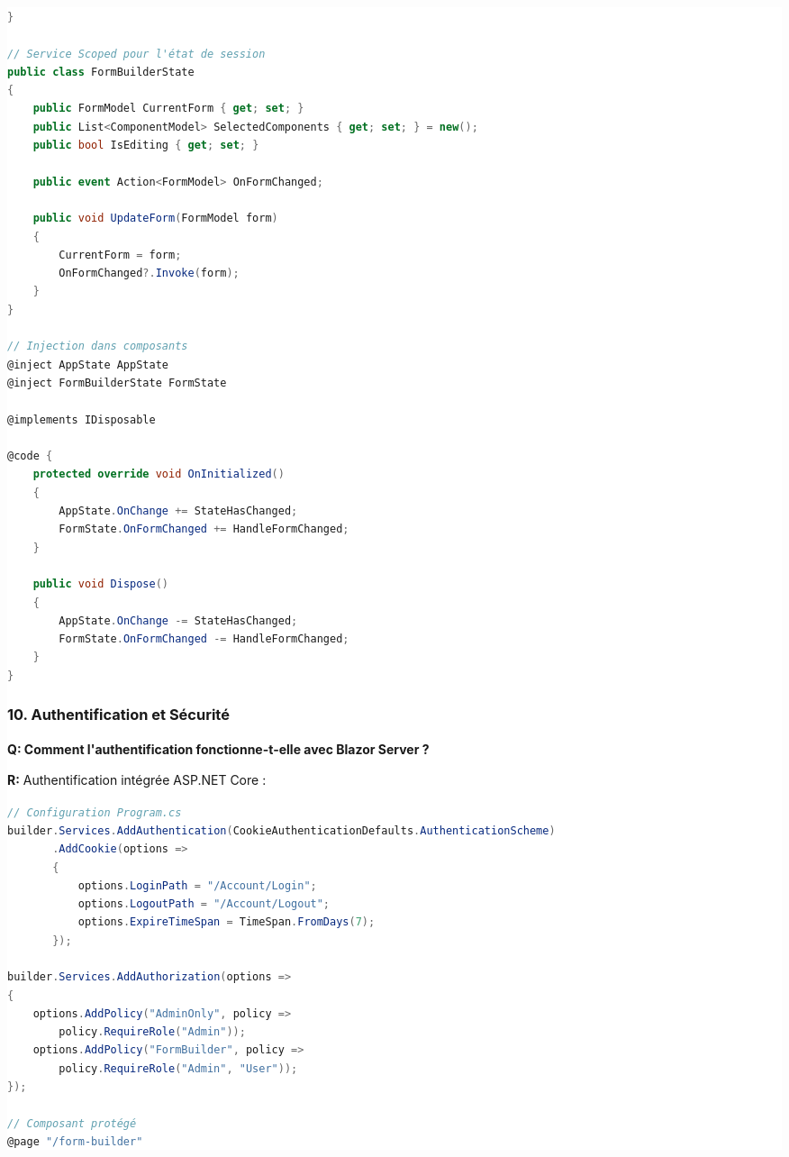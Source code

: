 ```csharp
}

// Service Scoped pour l'état de session
public class FormBuilderState
{
    public FormModel CurrentForm { get; set; }
    public List<ComponentModel> SelectedComponents { get; set; } = new();
    public bool IsEditing { get; set; }
    
    public event Action<FormModel> OnFormChanged;
    
    public void UpdateForm(FormModel form)
    {
        CurrentForm = form;
        OnFormChanged?.Invoke(form);
    }
}

// Injection dans composants
@inject AppState AppState
@inject FormBuilderState FormState

@implements IDisposable

@code {
    protected override void OnInitialized()
    {
        AppState.OnChange += StateHasChanged;
        FormState.OnFormChanged += HandleFormChanged;
    }
    
    public void Dispose()
    {
        AppState.OnChange -= StateHasChanged;
        FormState.OnFormChanged -= HandleFormChanged;
    }
}
```

### 10. Authentification et Sécurité

**Q: Comment l'authentification fonctionne-t-elle avec Blazor Server ?**

**R:** Authentification intégrée ASP.NET Core :
```csharp
// Configuration Program.cs
builder.Services.AddAuthentication(CookieAuthenticationDefaults.AuthenticationScheme)
       .AddCookie(options =>
       {
           options.LoginPath = "/Account/Login";
           options.LogoutPath = "/Account/Logout";
           options.ExpireTimeSpan = TimeSpan.FromDays(7);
       });

builder.Services.AddAuthorization(options =>
{
    options.AddPolicy("AdminOnly", policy => 
        policy.RequireRole("Admin"));
    options.AddPolicy("FormBuilder", policy => 
        policy.RequireRole("Admin", "User"));
});

// Composant protégé
@page "/form-builder"
```